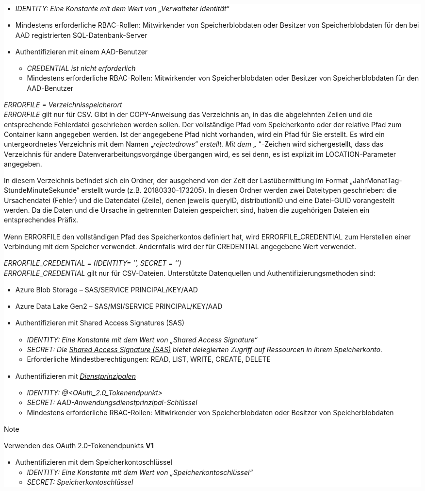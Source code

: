   - *IDENTITY: Eine Konstante mit dem Wert von „Verwalteter Identität“*
  - Mindestens erforderliche RBAC-Rollen: Mitwirkender von Speicherblobdaten oder Besitzer von Speicherblobdaten für den bei AAD registrierten SQL-Datenbank-Server
  
- Authentifizieren mit einem AAD-Benutzer
  
  - *CREDENTIAL ist nicht erforderlich*
  - Mindestens erforderliche RBAC-Rollen: Mitwirkender von Speicherblobdaten oder Besitzer von Speicherblobdaten für den AAD-Benutzer

*ERRORFILE = Verzeichnisspeicherort*</br>
*ERRORFILE* gilt nur für CSV. Gibt in der COPY-Anweisung das Verzeichnis an, in das die abgelehnten Zeilen und die entsprechende Fehlerdatei geschrieben werden sollen. Der vollständige Pfad vom Speicherkonto oder der relative Pfad zum Container kann angegeben werden. Ist der angegebene Pfad nicht vorhanden, wird ein Pfad für Sie erstellt. Es wird ein untergeordnetes Verzeichnis mit dem Namen „_rejectedrows“ erstellt. Mit dem „_ “-Zeichen wird sichergestellt, dass das Verzeichnis für andere Datenverarbeitungsvorgänge übergangen wird, es sei denn, es ist explizit im LOCATION-Parameter angegeben. 

In diesem Verzeichnis befindet sich ein Ordner, der ausgehend von der Zeit der Lastübermittlung im Format „JahrMonatTag-StundeMinuteSekunde“ erstellt wurde (z.B. 20180330-173205). In diesen Ordner werden zwei Dateitypen geschrieben: die Ursachendatei (Fehler) und die Datendatei (Zeile), denen jeweils queryID, distributionID und eine Datei-GUID vorangestellt werden. Da die Daten und die Ursache in getrennten Dateien gespeichert sind, haben die zugehörigen Dateien ein entsprechendes Präfix.

Wenn ERRORFILE den vollständigen Pfad des Speicherkontos definiert hat, wird ERRORFILE_CREDENTIAL zum Herstellen einer Verbindung mit dem Speicher verwendet. Andernfalls wird der für CREDENTIAL angegebene Wert verwendet.

*ERRORFILE_CREDENTIAL = (IDENTITY= ‘’, SECRET = ‘’)*</br>
*ERRORFILE_CREDENTIAL* gilt nur für CSV-Dateien. Unterstützte Datenquellen und Authentifizierungsmethoden sind:

- Azure Blob Storage – SAS/SERVICE PRINCIPAL/KEY/AAD
- Azure Data Lake Gen2 – SAS/MSI/SERVICE PRINCIPAL/KEY/AAD
  
- Authentifizieren mit Shared Access Signatures (SAS)
  - *IDENTITY: Eine Konstante mit dem Wert von „Shared Access Signature“*
  - *SECRET: Die* [*Shared Access Signature (SAS)*](/azure/storage/common/storage-sas-overview) *bietet delegierten Zugriff auf Ressourcen in Ihrem Speicherkonto.*
  - Erforderliche Mindestberechtigungen: READ, LIST, WRITE, CREATE, DELETE
  
- Authentifizieren mit [*Dienstprinzipalen*](/azure/sql-data-warehouse/sql-data-warehouse-load-from-azure-data-lake-store#create-a-credential)
  - *IDENTITY: <ClientID>@<OAuth_2.0_Tokenendpunkt>*
  - *SECRET: AAD-Anwendungsdienstprinzipal-Schlüssel*
  - Mindestens erforderliche RBAC-Rollen: Mitwirkender von Speicherblobdaten oder Besitzer von Speicherblobdaten
  
> [!NOTE]  
> Verwenden des OAuth 2.0-Tokenendpunkts **V1**

- Authentifizieren mit dem Speicherkontoschlüssel
  - *IDENTITY: Eine Konstante mit dem Wert von „Speicherkontoschlüssel“*
  - *SECRET: Speicherkontoschlüssel*
  
